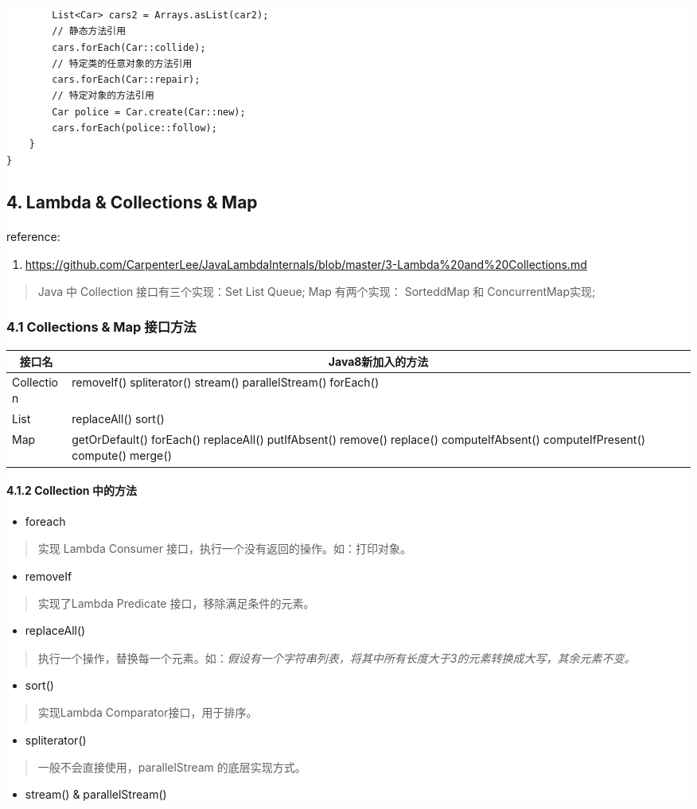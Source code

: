 ```
        List<Car> cars2 = Arrays.asList(car2);
        // 静态方法引用
        cars.forEach(Car::collide);
        // 特定类的任意对象的方法引用
        cars.forEach(Car::repair);
        // 特定对象的方法引用
        Car police = Car.create(Car::new);
        cars.forEach(police::follow);
    }
}
```



## 4. Lambda & Collections & Map

reference:

1. https://github.com/CarpenterLee/JavaLambdaInternals/blob/master/3-Lambda%20and%20Collections.md



> Java 中 Collection 接口有三个实现：Set List Queue;  Map 有两个实现： SorteddMap 和 ConcurrentMap实现;



### 4.1 Collections & Map 接口方法

| 接口名     | Java8新加入的方法                                            |
| ---------- | ------------------------------------------------------------ |
| Collection | removeIf()  spliterator() stream() parallelStream() forEach() |
| List       | replaceAll() sort()                                          |
| Map        | getOrDefault() forEach()  replaceAll() putIfAbsent() remove() replace() computeIfAbsent() computeIfPresent() compute() merge() |

#### 4.1.2 Collection 中的方法

- foreach  

> 实现 Lambda Consumer 接口，执行一个没有返回的操作。如：打印对象。

- removeIf

> 实现了Lambda Predicate 接口，移除满足条件的元素。

- replaceAll()

> 执行一个操作，替换每一个元素。如：*假设有一个字符串列表，将其中所有长度大于3的元素转换成大写，其余元素不变。*

- sort()

> 实现Lambda Comparator接口，用于排序。

- spliterator()

> 一般不会直接使用，parallelStream  的底层实现方式。

- stream() & parallelStream()
